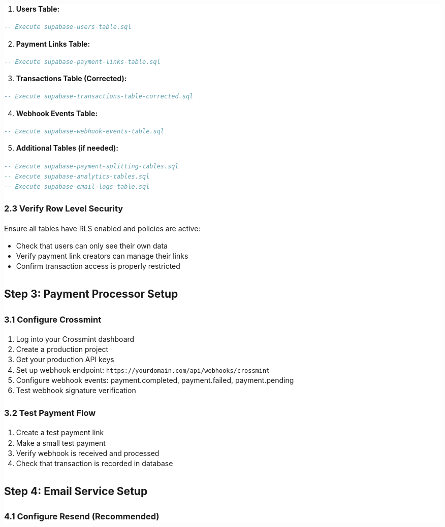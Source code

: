 1. **Users Table:**
```sql
-- Execute supabase-users-table.sql
```

2. **Payment Links Table:**
```sql
-- Execute supabase-payment-links-table.sql
```

3. **Transactions Table (Corrected):**
```sql
-- Execute supabase-transactions-table-corrected.sql
```

4. **Webhook Events Table:**
```sql
-- Execute supabase-webhook-events-table.sql
```

5. **Additional Tables (if needed):**
```sql
-- Execute supabase-payment-splitting-tables.sql
-- Execute supabase-analytics-tables.sql
-- Execute supabase-email-logs-table.sql
```

### 2.3 Verify Row Level Security

Ensure all tables have RLS enabled and policies are active:
- Check that users can only see their own data
- Verify payment link creators can manage their links
- Confirm transaction access is properly restricted

## Step 3: Payment Processor Setup

### 3.1 Configure Crossmint

1. Log into your Crossmint dashboard
2. Create a production project
3. Get your production API keys
4. Set up webhook endpoint: `https://yourdomain.com/api/webhooks/crossmint`
5. Configure webhook events: payment.completed, payment.failed, payment.pending
6. Test webhook signature verification

### 3.2 Test Payment Flow

1. Create a test payment link
2. Make a small test payment
3. Verify webhook is received and processed
4. Check that transaction is recorded in database

## Step 4: Email Service Setup

### 4.1 Configure Resend (Recommended)

